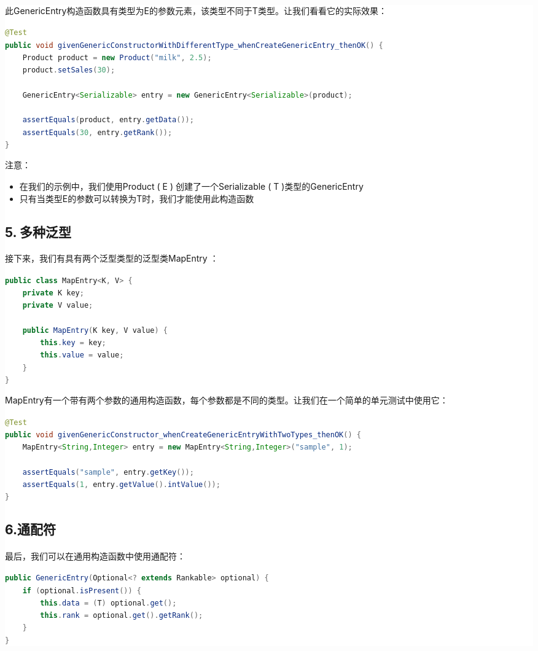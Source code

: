 此GenericEntry构造函数具有类型为E的参数元素，该类型不同于T类型。让我们看看它的实际效果：

```java
@Test
public void givenGenericConstructorWithDifferentType_whenCreateGenericEntry_thenOK() {
    Product product = new Product("milk", 2.5);
    product.setSales(30);
 
    GenericEntry<Serializable> entry = new GenericEntry<Serializable>(product);

    assertEquals(product, entry.getData());
    assertEquals(30, entry.getRank());
}
```

注意：

-   在我们的示例中，我们使用Product ( E ) 创建了一个Serializable ( T )类型的GenericEntry
-   只有当类型E的参数可以转换为T时，我们才能使用此构造函数

## 5. 多种泛型

接下来，我们有具有两个泛型类型的泛型类MapEntry ：

```java
public class MapEntry<K, V> {
    private K key;
    private V value;

    public MapEntry(K key, V value) {
        this.key = key;
        this.value = value;
    }
}
```

MapEntry有一个带有两个参数的通用构造函数，每个参数都是不同的类型。让我们在一个简单的单元测试中使用它：

```java
@Test
public void givenGenericConstructor_whenCreateGenericEntryWithTwoTypes_thenOK() {
    MapEntry<String,Integer> entry = new MapEntry<String,Integer>("sample", 1);
    
    assertEquals("sample", entry.getKey());
    assertEquals(1, entry.getValue().intValue());        
}
```

## 6.通配符

最后，我们可以在通用构造函数中使用通配符：

```java
public GenericEntry(Optional<? extends Rankable> optional) {
    if (optional.isPresent()) {
        this.data = (T) optional.get();
        this.rank = optional.get().getRank();
    }
}
```
